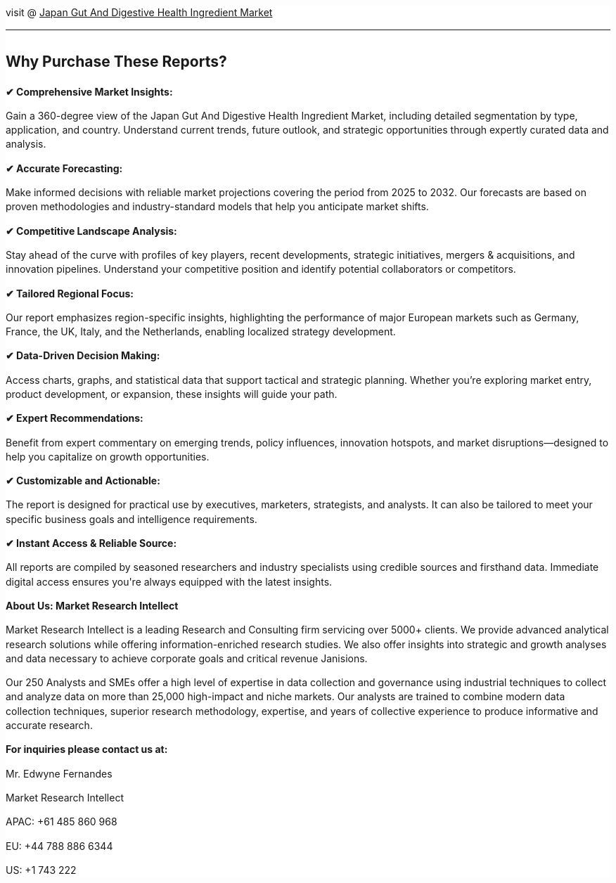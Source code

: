 visit&nbsp;@</strong>&nbsp;</span><span class="font-[700]"><a href="https://www.marketresearchintellect.com/product/global-gut-and-digestive-health-ingredient-market-size-and-forecast/?utm_source=Linkedin&utm_medium=838" target="_blank" data-tracking-control-name="article-ssr-frontend-pulse_little-text-block" data-tracking-will-navigate="" data-test-link="">Japan Gut And Digestive Health Ingredient Market</a></span></p></blockquote><hr /><h2>Why Purchase These Reports?</h2><p><strong>✔ Comprehensive Market Insights:</strong></p><p>Gain a 360-degree view of the Japan Gut And Digestive Health Ingredient Market, including detailed segmentation by type, application, and country. Understand current trends, future outlook, and strategic opportunities through expertly curated data and analysis.</p><p><strong>✔ Accurate Forecasting:</strong></p><p>Make informed decisions with reliable market projections covering the period from 2025 to 2032. Our forecasts are based on proven methodologies and industry-standard models that help you anticipate market shifts.</p><p><strong>✔ Competitive Landscape Analysis:</strong></p><p>Stay ahead of the curve with profiles of key players, recent developments, strategic initiatives, mergers &amp; acquisitions, and innovation pipelines. Understand your competitive position and identify potential collaborators or competitors.</p><p><strong>✔ Tailored Regional Focus:</strong></p><p>Our report emphasizes region-specific insights, highlighting the performance of major European markets such as Germany, France, the UK, Italy, and the Netherlands, enabling localized strategy development.</p><p><strong>✔ Data-Driven Decision Making:</strong></p><p>Access charts, graphs, and statistical data that support tactical and strategic planning. Whether you&rsquo;re exploring market entry, product development, or expansion, these insights will guide your path.</p><p><strong>✔ Expert Recommendations:</strong></p><p>Benefit from expert commentary on emerging trends, policy influences, innovation hotspots, and market disruptions&mdash;designed to help you capitalize on growth opportunities.</p><p><strong>✔ Customizable and Actionable:</strong></p><p>The report is designed for practical use by executives, marketers, strategists, and analysts. It can also be tailored to meet your specific business goals and intelligence requirements.</p><p><strong>✔ Instant Access &amp; Reliable Source:</strong></p><p>All reports are compiled by seasoned researchers and industry specialists using credible sources and firsthand data. Immediate digital access ensures you're always equipped with the latest insights.</p><p><strong><span class="font-[700]">About Us: Market Research Intellect</span></strong></p><p><span class="">Market Research Intellect is a leading Research and Consulting firm servicing over 5000+ clients. We provide advanced analytical research solutions while offering information-enriched research studies.&nbsp;</span>We also offer insights into strategic and growth analyses and data necessary to achieve corporate goals and critical revenue Janisions.</p><p><span class="">Our 250 Analysts and SMEs offer a high level of expertise in data collection and governance using industrial techniques to collect and analyze data on more than 25,000 high-impact and niche markets. Our analysts are trained to combine modern data collection techniques, superior research methodology, expertise, and years of collective experience to produce informative and accurate research.</span></p><p><strong>For inquiries please contact us at:</strong></p><p>Mr. Edwyne Fernandes</p><p>Market Research Intellect</p><p>APAC: +61 485 860 968</p><p>EU: +44 788 886 6344</p><p>US: +1 743 222